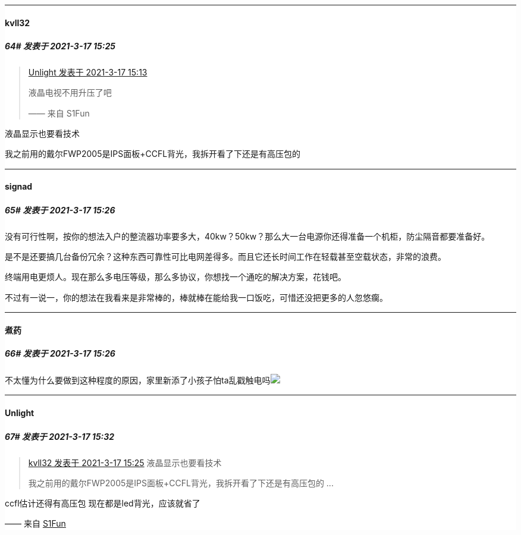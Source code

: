 
*****

####  kvll32  
##### 64#       发表于 2021-3-17 15:25


<blockquote><a href="httphttps://bbs.saraba1st.com/2b/forum.php?mod=redirect&amp;goto=findpost&amp;pid=50653281&amp;ptid=1993494" target="_blank">Unlight 发表于 2021-3-17 15:13</a>

液晶电视不用升压了吧


—— 来自 S1Fun</blockquote>
液晶显示也要看技术

我之前用的戴尔FWP2005是IPS面板+CCFL背光，我拆开看了下还是有高压包的


*****

####  signad  
##### 65#       发表于 2021-3-17 15:26


没有可行性啊，按你的想法入户的整流器功率要多大，40kw？50kw？那么大一台电源你还得准备一个机柜，防尘隔音都要准备好。

是不是还要搞几台备份冗余？这种东西可靠性可比电网差得多。而且它还长时间工作在轻载甚至空载状态，非常的浪费。

终端用电更烦人。现在那么多电压等级，那么多协议，你想找一个通吃的解决方案，花钱吧。

不过有一说一，你的想法在我看来是非常棒的，棒就棒在能给我一口饭吃，可惜还没把更多的人忽悠瘸。


*****

####  煮药  
##### 66#       发表于 2021-3-17 15:26


不太懂为什么要做到这种程度的原因，家里新添了小孩子怕ta乱戳触电吗<img src="https://static.saraba1st.com/image/smiley/face2017/001.png" referrerpolicy="no-referrer">


*****

####  Unlight  
##### 67#       发表于 2021-3-17 15:32


<blockquote><a href="httphttps://bbs.saraba1st.com/2b/forum.php?mod=redirect&amp;goto=findpost&amp;pid=50653412&amp;ptid=1993494" target="_blank">kvll32 发表于 2021-3-17 15:25</a>
液晶显示也要看技术

我之前用的戴尔FWP2005是IPS面板+CCFL背光，我拆开看了下还是有高压包的 ...</blockquote>
ccfl估计还得有高压包
现在都是led背光，应该就省了

—— 来自 [S1Fun](https://s1fun.koalcat.com)

